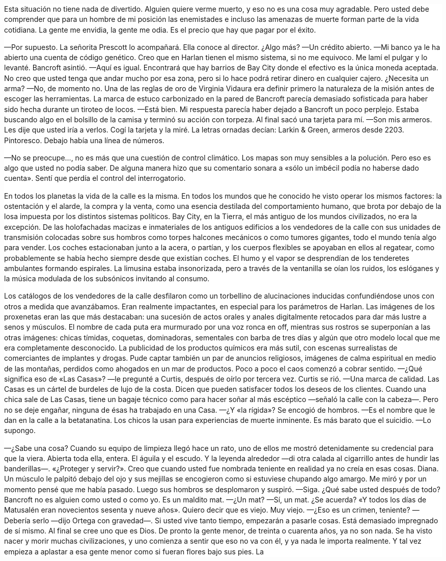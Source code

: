 Esta situación no tiene nada de divertido. Alguien quiere verme muerto, y eso no es una cosa muy agradable. Pero usted debe comprender que para un hombre de mi posición las enemistades e incluso las amenazas de muerte forman parte de la vida cotidiana. La gente me envidia, la gente me odia. Es el precio que hay que pagar por el éxito.

—Por supuesto. La señorita Prescott lo acompañará. Ella conoce al director. ¿Algo más? —Un crédito abierto. —Mi banco ya le ha abierto una cuenta de código genético. Creo que en Harlan tienen el mismo sistema, si no me equivoco. Me lamí el pulgar y lo levanté. Bancroft asintió. —Aquí es igual. Encontrará que hay barrios de Bay City donde el efectivo es la única moneda aceptada. No creo que usted tenga que andar mucho por esa zona, pero si lo hace podrá retirar dinero en cualquier cajero. ¿Necesita un arma? —No, de momento no. Una de las reglas de oro de Virginia Vidaura era definir primero la naturaleza de la misión antes de escoger las herramientas. La marca de estuco carbonizado en la pared de Bancroft parecía demasiado sofisticada para haber sido hecha durante un tiroteo de locos. —Está bien. Mi respuesta parecía haber dejado a Bancroft un poco perplejo. Estaba buscando algo en el bolsillo de la camisa y terminó su acción con torpeza. Al final sacó una tarjeta para mí. —Son mis armeros. Les dije que usted iría a verlos. Cogí la tarjeta y la miré. La letras ornadas decían: Larkin & Green, armeros desde 2203. Pintoresco. Debajo había una línea de números.

—No se preocupe…, no es más que una cuestión de control climático. Los mapas son muy sensibles a la polución. Pero eso es algo que usted no podía saber. De alguna manera hizo que su comentario sonara a «sólo un imbécil podía no haberse dado cuenta». Sentí que perdía el control del interrogatorio.

En todos los planetas la vida de la calle es la misma. En todos los mundos que he conocido he visto operar los mismos factores: la ostentación y el alarde, la compra y la venta, como una esencia destilada del comportamiento humano, que brota por debajo de la losa impuesta por los distintos sistemas políticos. Bay City, en la Tierra, el más antiguo de los mundos civilizados, no era la excepción. De las holofachadas macizas e inmateriales de los antiguos edificios a los vendedores de la calle con sus unidades de transmisión colocadas sobre sus hombros como torpes halcones mecánicos o como tumores gigantes, todo el mundo tenía algo para vender. Los coches estacionaban junto a la acera, o partían, y los cuerpos flexibles se apoyaban en ellos al regatear, como probablemente se había hecho siempre desde que existían coches. El humo y el vapor se desprendían de los tenderetes ambulantes formando espirales. La limusina estaba insonorizada, pero a través de la ventanilla se oían los ruidos, los eslóganes y la música modulada de los subsónicos invitando al consumo.

Los catálogos de los vendedores de la calle desfilaron como un torbellino de alucinaciones inducidas confundiéndose unos con otros a medida que avanzábamos. Eran realmente impactantes, en especial para los parámetros de Harlan. Las imágenes de los proxenetas eran las que más destacaban: una sucesión de actos orales y anales digitalmente retocados para dar más lustre a senos y músculos. El nombre de cada puta era murmurado por una voz ronca en off, mientras sus rostros se superponían a las otras imágenes: chicas tímidas, coquetas, dominadoras, sementales con barba de tres días y algún que otro modelo local que me era completamente desconocido. La publicidad de los productos químicos era más sutil, con escenas surrealistas de comerciantes de implantes y drogas. Pude captar también un par de anuncios religiosos, imágenes de calma espiritual en medio de las montañas, perdidos como ahogados en un mar de productos. Poco a poco el caos comenzó a cobrar sentido. —¿Qué significa eso de «Las Casas»? —le pregunté a Curtis, después de oírlo por tercera vez. Curtis se rió. —Una marca de calidad. Las Casas es un cártel de burdeles de lujo de la costa. Dicen que pueden satisfacer todos los deseos de los clientes. Cuando una chica sale de Las Casas, tiene un bagaje técnico como para hacer soñar al más escéptico —señaló la calle con la cabeza—. Pero no se deje engañar, ninguna de ésas ha trabajado en una Casa. —¿Y «la rígida»? Se encogió de hombros. —Es el nombre que le dan en la calle a la betatanatina. Los chicos la usan para experiencias de muerte inminente. Es más barato que el suicidio. —Lo supongo.

—¿Sabe una cosa? Cuando su equipo de limpieza llegó hace un rato, uno de ellos me mostró detenidamente su credencial para que la viera. Abierta toda ella, entera. El águila y el escudo. Y la leyenda alrededor —di otra calada al cigarrillo antes de hundir las banderillas—. «¿Proteger y servir?». Creo que cuando usted fue nombrada teniente en realidad ya no creía en esas cosas. Diana. Un músculo le palpitó debajo del ojo y sus mejillas se encogieron como si estuviese chupando algo amargo. Me miró y por un momento pensé que me había pasado. Luego sus hombros se desplomaron y suspiró. —Siga. ¿Qué sabe usted después de todo? Bancroft no es alguien como usted o como yo. Es un maldito mat. —¿Un mat? —Sí, un mat. ¿Se acuerda? «Y todos los días de Matusalén eran novecientos sesenta y nueve años». Quiero decir que es viejo. Muy viejo. —¿Eso es un crimen, teniente? —Debería serlo —dijo Ortega con gravedad—. Si usted vive tanto tiempo, empezarán a pasarle cosas. Está demasiado impregnado de sí mismo. Al final se cree uno que es Dios. De pronto la gente menor, de treinta o cuarenta años, ya no son nada. Se ha visto nacer y morir muchas civilizaciones, y uno comienza a sentir que eso no va con él, y ya nada le importa realmente. Y tal vez empieza a aplastar a esa gente menor como si fueran flores bajo sus pies. La